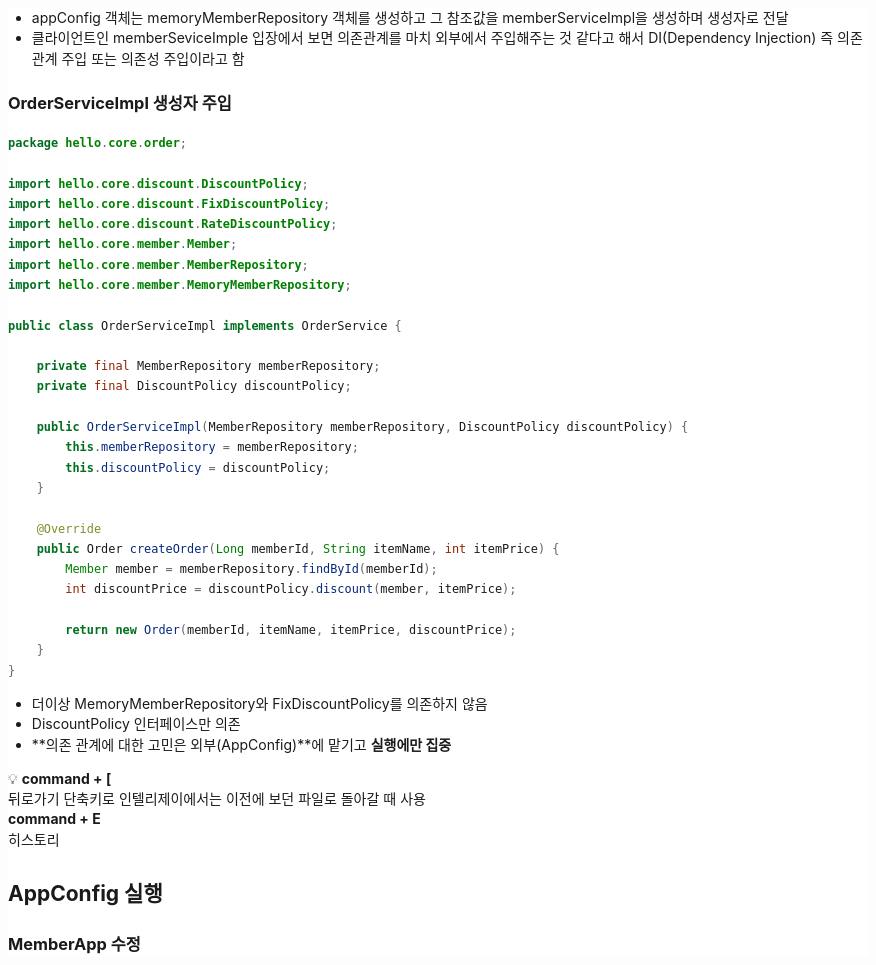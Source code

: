 - appConfig 객체는 memoryMemberRepository 객체를 생성하고 그 참조값을 memberServiceImpl을 생성하며 생성자로 전달
- 클라이언트인 memberSeviceImple 입장에서 보면 의존관계를 마치 외부에서 주입해주는 것 같다고 해서 DI(Dependency Injection) 즉 의존관계 주입 또는 의존성 주입이라고 함

### OrderServiceImpl 생성자 주입

```java
package hello.core.order;

import hello.core.discount.DiscountPolicy;
import hello.core.discount.FixDiscountPolicy;
import hello.core.discount.RateDiscountPolicy;
import hello.core.member.Member;
import hello.core.member.MemberRepository;
import hello.core.member.MemoryMemberRepository;

public class OrderServiceImpl implements OrderService {

    private final MemberRepository memberRepository;
    private final DiscountPolicy discountPolicy;

    public OrderServiceImpl(MemberRepository memberRepository, DiscountPolicy discountPolicy) {
        this.memberRepository = memberRepository;
        this.discountPolicy = discountPolicy;
    }

    @Override
    public Order createOrder(Long memberId, String itemName, int itemPrice) {
        Member member = memberRepository.findById(memberId);
        int discountPrice = discountPolicy.discount(member, itemPrice);

        return new Order(memberId, itemName, itemPrice, discountPrice);
    }
}
```

- 더이상 MemoryMemberRepository와 FixDiscountPolicy를 의존하지 않음
- DiscountPolicy 인터페이스만 의존
- **의존 관계에 대한 고민은 외부(AppConfig)**에 맡기고 **실행에만 집중**

<aside>

💡 **command + [** <br>
뒤로가기 단축키로 인텔리제이에서는 이전에 보던 파일로 돌아갈 때 사용 <br>
**command + E** <br>
히스토리

</aside>

## AppConfig 실행

### MemberApp 수정
